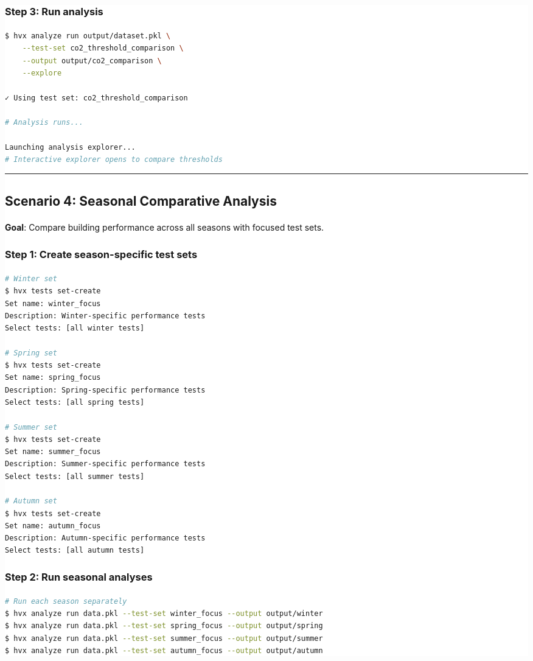 ### Step 3: Run analysis
```bash
$ hvx analyze run output/dataset.pkl \
    --test-set co2_threshold_comparison \
    --output output/co2_comparison \
    --explore

✓ Using test set: co2_threshold_comparison

# Analysis runs...

Launching analysis explorer...
# Interactive explorer opens to compare thresholds
```

---

## Scenario 4: Seasonal Comparative Analysis

**Goal**: Compare building performance across all seasons with focused test sets.

### Step 1: Create season-specific test sets
```bash
# Winter set
$ hvx tests set-create
Set name: winter_focus
Description: Winter-specific performance tests
Select tests: [all winter tests]

# Spring set
$ hvx tests set-create
Set name: spring_focus
Description: Spring-specific performance tests
Select tests: [all spring tests]

# Summer set
$ hvx tests set-create
Set name: summer_focus
Description: Summer-specific performance tests
Select tests: [all summer tests]

# Autumn set
$ hvx tests set-create
Set name: autumn_focus
Description: Autumn-specific performance tests
Select tests: [all autumn tests]
```

### Step 2: Run seasonal analyses
```bash
# Run each season separately
$ hvx analyze run data.pkl --test-set winter_focus --output output/winter
$ hvx analyze run data.pkl --test-set spring_focus --output output/spring
$ hvx analyze run data.pkl --test-set summer_focus --output output/summer
$ hvx analyze run data.pkl --test-set autumn_focus --output output/autumn
```

